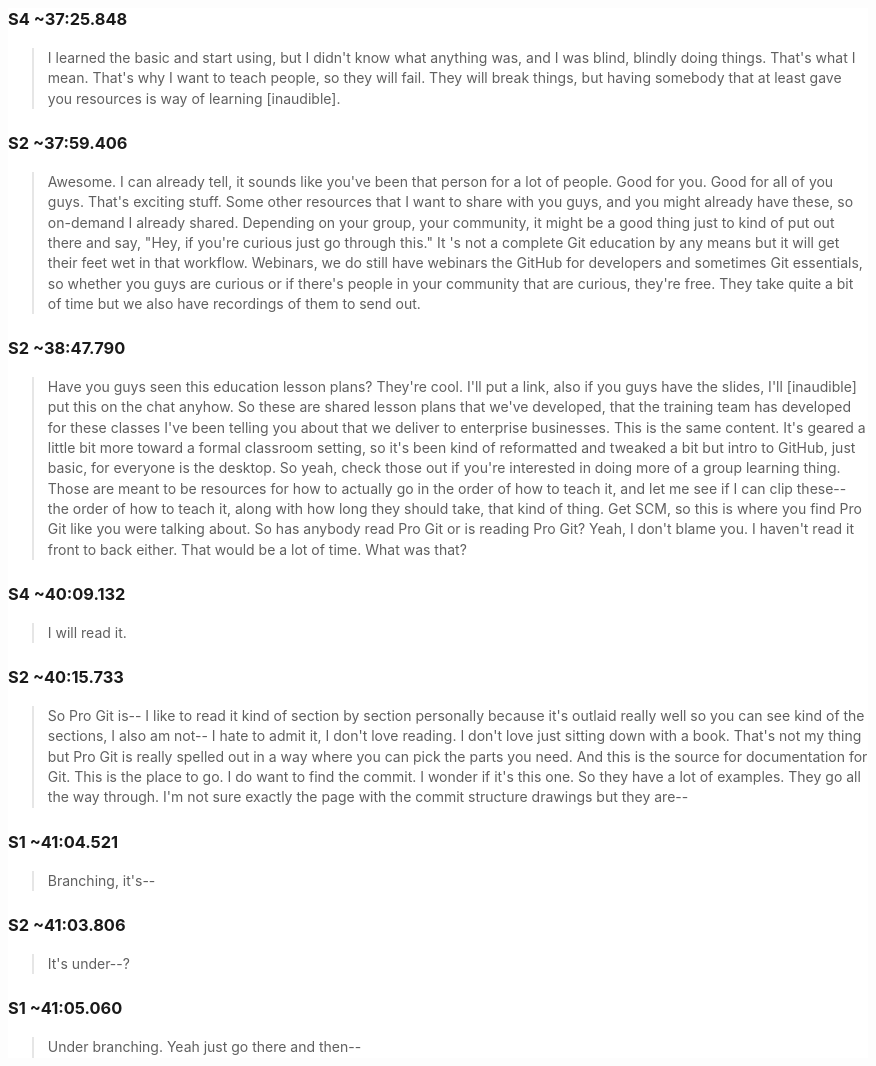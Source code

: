 ### S4  ~37:25.848
> I learned the basic and start using, but I didn't know what anything was, and I was blind, blindly doing things. That's what I mean. That's why I want to teach people, so they will fail. They will break things, but having somebody that at least gave you resources is way of learning [inaudible].

### S2  ~37:59.406
> Awesome. I can already tell, it sounds like you've been that person for a lot of people. Good for you. Good for all of you guys. That's exciting stuff. Some other resources that I want to share with you guys, and you might already have these, so on-demand I already shared. Depending on your group, your community, it might be a good thing just to kind of put out there and say, "Hey, if you're curious just go through this." It 's not a complete Git education by any means but it will get their feet wet in that workflow. Webinars, we do still have webinars the GitHub for developers and sometimes Git essentials, so whether you guys are curious or if there's people in your community that are curious, they're free. They take quite a bit of time but we also have recordings of them to send out.

### S2  ~38:47.790
> Have you guys seen this education lesson plans? They're cool. I'll put a link, also if you guys have the slides, I'll [inaudible] put this on the chat anyhow. So these are shared lesson plans that we've developed, that the training team has developed for these classes I've been telling you about that we deliver to enterprise businesses. This is the same content. It's geared a little bit more toward a formal classroom setting, so it's been kind of reformatted and tweaked a bit but intro to GitHub, just basic, for everyone is the desktop. So yeah, check those out if you're interested in doing more of a group learning thing. Those are meant to be resources for how to actually go in the order of how to teach it, and let me see if I can clip these-- the order of how to teach it, along with how long they should take, that kind of thing. Get SCM, so this is where you find Pro Git like you were talking about. So has anybody read Pro Git or is reading Pro Git? Yeah, I don't blame you. I haven't read it front to back either. That would be a lot of time. What was that?

### S4  ~40:09.132
> I will read it.

### S2  ~40:15.733
> So Pro Git is-- I like to read it kind of section by section personally because it's outlaid really well so you can see kind of the sections, I also am not-- I hate to admit it, I don't love reading. I don't love just sitting down with a book. That's not my thing but Pro Git is really spelled out in a way where you can pick the parts you need. And this is the source for documentation for Git. This is the place to go. I do want to find the commit. I wonder if it's this one. So they have a lot of examples. They go all the way through. I'm not sure exactly the page with the commit structure drawings but they are--

### S1  ~41:04.521
> Branching, it's--

### S2  ~41:03.806
> It's under--?

### S1  ~41:05.060
> Under branching. Yeah just go there and then--
